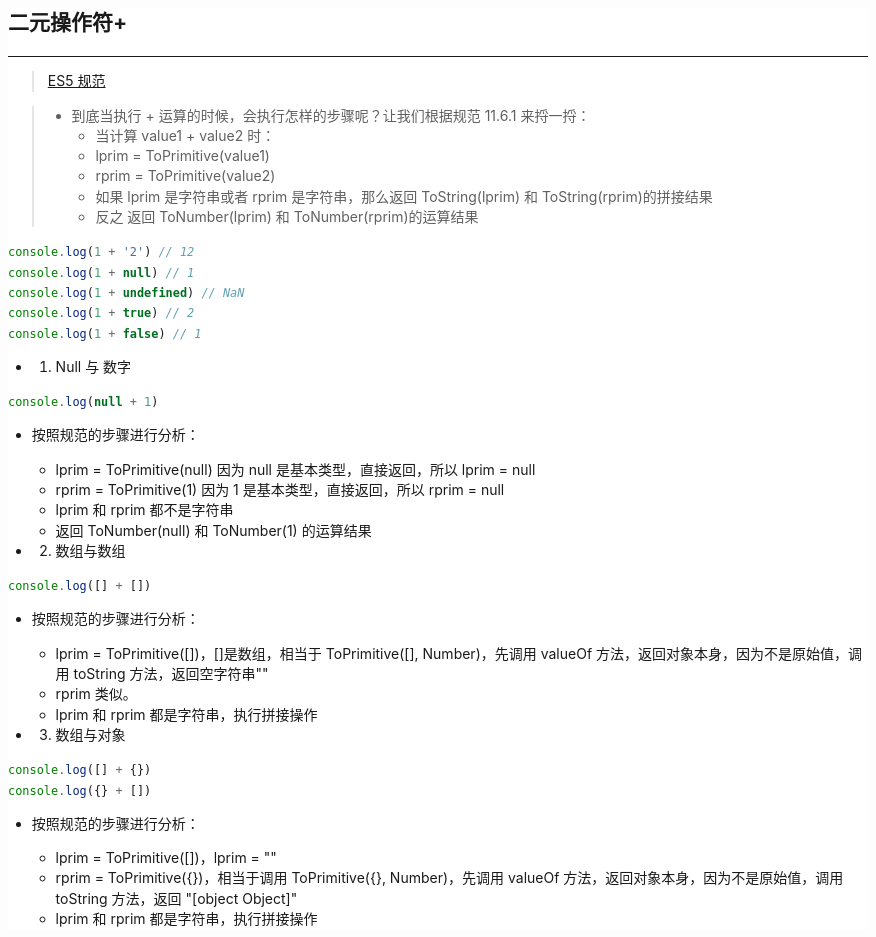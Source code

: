 ## 二元操作符+

<hr />

> [ES5 规范](http://es5.github.io/#x11.6.1)

> - 到底当执行 + 运算的时候，会执行怎样的步骤呢？让我们根据规范 11.6.1 来捋一捋：
>   - 当计算 value1 + value2 时：
>   - lprim = ToPrimitive(value1)
>   - rprim = ToPrimitive(value2)
>   - 如果 lprim 是字符串或者 rprim 是字符串，那么返回 ToString(lprim) 和 ToString(rprim)的拼接结果
>   - 反之 返回 ToNumber(lprim) 和 ToNumber(rprim)的运算结果

```javascript
console.log(1 + '2') // 12
console.log(1 + null) // 1
console.log(1 + undefined) // NaN
console.log(1 + true) // 2
console.log(1 + false) // 1
```

- 1. Null 与 数字

```javascript
console.log(null + 1)
```

- 按照规范的步骤进行分析：

  - lprim = ToPrimitive(null) 因为 null 是基本类型，直接返回，所以 lprim = null
  - rprim = ToPrimitive(1) 因为 1 是基本类型，直接返回，所以 rprim = null
  - lprim 和 rprim 都不是字符串
  - 返回 ToNumber(null) 和 ToNumber(1) 的运算结果

- 2. 数组与数组

```javascript
console.log([] + [])
```

- 按照规范的步骤进行分析：

  - lprim = ToPrimitive([])，[]是数组，相当于 ToPrimitive([], Number)，先调用 valueOf 方法，返回对象本身，因为不是原始值，调用 toString 方法，返回空字符串""
  - rprim 类似。
  - lprim 和 rprim 都是字符串，执行拼接操作

- 3. 数组与对象

```javascript
console.log([] + {})
console.log({} + [])
```

- 按照规范的步骤进行分析：

  - lprim = ToPrimitive([])，lprim = ""
  - rprim = ToPrimitive({})，相当于调用 ToPrimitive({}, Number)，先调用 valueOf 方法，返回对象本身，因为不是原始值，调用 toString 方法，返回 "[object Object]"
  - lprim 和 rprim 都是字符串，执行拼接操作
